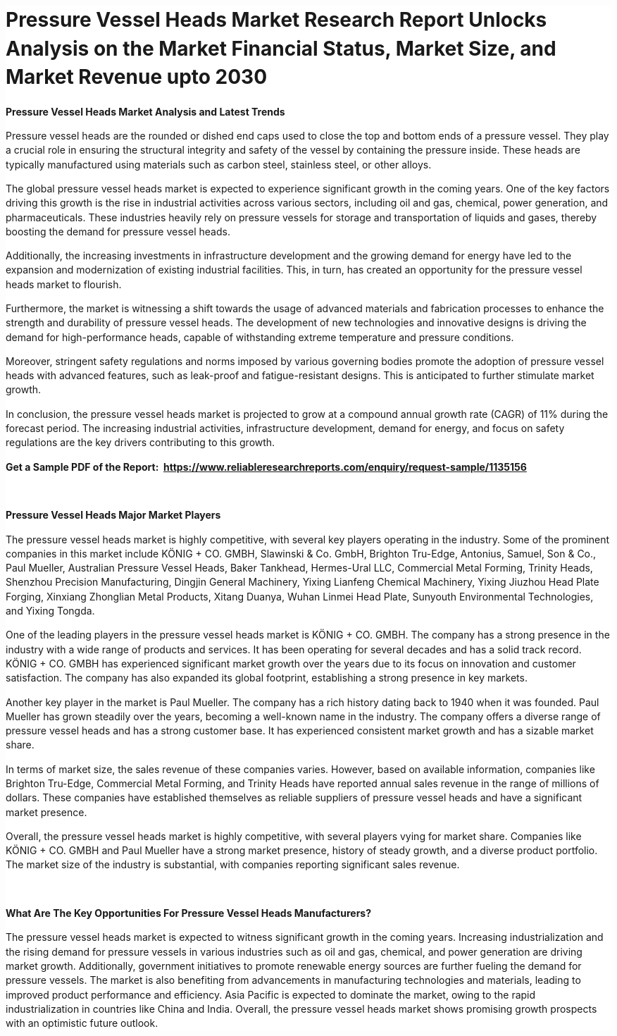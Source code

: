 <p><h1>Pressure Vessel Heads Market Research Report Unlocks Analysis on the Market Financial Status, Market Size, and Market Revenue upto 2030</h1></p><p><strong>Pressure Vessel Heads Market Analysis and Latest Trends</strong></p>
<p><p>Pressure vessel heads are the rounded or dished end caps used to close the top and bottom ends of a pressure vessel. They play a crucial role in ensuring the structural integrity and safety of the vessel by containing the pressure inside. These heads are typically manufactured using materials such as carbon steel, stainless steel, or other alloys.</p><p>The global pressure vessel heads market is expected to experience significant growth in the coming years. One of the key factors driving this growth is the rise in industrial activities across various sectors, including oil and gas, chemical, power generation, and pharmaceuticals. These industries heavily rely on pressure vessels for storage and transportation of liquids and gases, thereby boosting the demand for pressure vessel heads.</p><p>Additionally, the increasing investments in infrastructure development and the growing demand for energy have led to the expansion and modernization of existing industrial facilities. This, in turn, has created an opportunity for the pressure vessel heads market to flourish.</p><p>Furthermore, the market is witnessing a shift towards the usage of advanced materials and fabrication processes to enhance the strength and durability of pressure vessel heads. The development of new technologies and innovative designs is driving the demand for high-performance heads, capable of withstanding extreme temperature and pressure conditions.</p><p>Moreover, stringent safety regulations and norms imposed by various governing bodies promote the adoption of pressure vessel heads with advanced features, such as leak-proof and fatigue-resistant designs. This is anticipated to further stimulate market growth.</p><p>In conclusion, the pressure vessel heads market is projected to grow at a compound annual growth rate (CAGR) of 11% during the forecast period. The increasing industrial activities, infrastructure development, demand for energy, and focus on safety regulations are the key drivers contributing to this growth.</p></p>
<p><strong>Get a Sample PDF of the Report:&nbsp; <a href="https://www.reliableresearchreports.com/enquiry/request-sample/1135156">https://www.reliableresearchreports.com/enquiry/request-sample/1135156</a></strong></p>
<p>&nbsp;</p>
<p><strong>Pressure Vessel Heads Major Market Players</strong></p>
<p><p>The pressure vessel heads market is highly competitive, with several key players operating in the industry. Some of the prominent companies in this market include KÖNIG + CO. GMBH, Slawinski & Co. GmbH, Brighton Tru-Edge, Antonius, Samuel, Son & Co., Paul Mueller, Australian Pressure Vessel Heads, Baker Tankhead, Hermes-Ural LLC, Commercial Metal Forming, Trinity Heads, Shenzhou Precision Manufacturing, Dingjin General Machinery, Yixing Lianfeng Chemical Machinery, Yixing Jiuzhou Head Plate Forging, Xinxiang Zhonglian Metal Products, Xitang Duanya, Wuhan Linmei Head Plate, Sunyouth Environmental Technologies, and Yixing Tongda.</p><p>One of the leading players in the pressure vessel heads market is KÖNIG + CO. GMBH. The company has a strong presence in the industry with a wide range of products and services. It has been operating for several decades and has a solid track record. KÖNIG + CO. GMBH has experienced significant market growth over the years due to its focus on innovation and customer satisfaction. The company has also expanded its global footprint, establishing a strong presence in key markets.</p><p>Another key player in the market is Paul Mueller. The company has a rich history dating back to 1940 when it was founded. Paul Mueller has grown steadily over the years, becoming a well-known name in the industry. The company offers a diverse range of pressure vessel heads and has a strong customer base. It has experienced consistent market growth and has a sizable market share.</p><p>In terms of market size, the sales revenue of these companies varies. However, based on available information, companies like Brighton Tru-Edge, Commercial Metal Forming, and Trinity Heads have reported annual sales revenue in the range of millions of dollars. These companies have established themselves as reliable suppliers of pressure vessel heads and have a significant market presence.</p><p>Overall, the pressure vessel heads market is highly competitive, with several players vying for market share. Companies like KÖNIG + CO. GMBH and Paul Mueller have a strong market presence, history of steady growth, and a diverse product portfolio. The market size of the industry is substantial, with companies reporting significant sales revenue.</p></p>
<p>&nbsp;</p>
<p><strong>What Are The Key Opportunities For Pressure Vessel Heads Manufacturers?</strong></p>
<p><p>The pressure vessel heads market is expected to witness significant growth in the coming years. Increasing industrialization and the rising demand for pressure vessels in various industries such as oil and gas, chemical, and power generation are driving market growth. Additionally, government initiatives to promote renewable energy sources are further fueling the demand for pressure vessels. The market is also benefiting from advancements in manufacturing technologies and materials, leading to improved product performance and efficiency. Asia Pacific is expected to dominate the market, owing to the rapid industrialization in countries like China and India. Overall, the pressure vessel heads market shows promising growth prospects with an optimistic future outlook.</p></p>